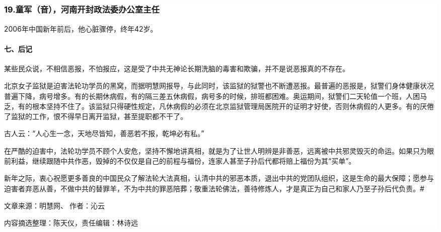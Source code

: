 <h3 class="p1">
 <strong>
  <span class="s1">
   19.童军（音），河南开封政法委办公室主任
  </span>
 </strong>
</h3>
<p class="p1">
 <span class="s1">
  2006年中国新年前后，他心脏骤停，终年42岁。
 </span>
</p>
<h4 class="p1">
 <span class="s1">
  <b>
   七、后记
  </b>
 </span>
</h4>
<p class="p1">
 <span class="s1">
  某些民众说，不相信恶报，不怕报应，这是受了中共无神论长期洗脑的毒害和欺骗，并不是说恶报真的不存在。
 </span>
</p>
<p class="p1">
 <span class="s1">
  北京女子监狱是迫害法轮功学员的黑窝，而据明慧网报导，与此同时，该监狱的狱警也不断遭恶报。最普遍的恶报是，狱警们身体健康状况普遍下降，病号增多。有的长期休病假，有的隔三差五休病假，病号多的时候，排班都困难。奥运期间，狱警们二天轮值一个班，人困马乏，有的根本坚持不住了。该监狱只得硬性规定，凡休病假的必须在北京监狱管理局医院开的证明才好使，否则休病假的人更多。有的厌倦了监狱的工作，恨不得早日离开监狱，甚至提职都不干了。
 </span>
</p>
<p class="p1">
 <span class="s1">
  古人云：“人心生一念，天地尽皆知，善恶若不报，乾坤必有私。”
 </span>
</p>
<p class="p1">
 <span class="s1">
  在严酷的迫害中，法轮功学员不顾个人安危，坚持不懈地讲真相，就是为了让世人明辨是非善恶，远离被中共邪灵毁灭的命运。如果只为眼前利益，继续跟随中共作恶，毁掉的不仅仅是自己的前程与福份，连家人甚至子孙后代都将赔上福份为其“买单”。
 </span>
</p>
<p class="p1">
 <span class="s1">
  新年之际，衷心祝愿更多善良的中国民众了解法轮大法真相，认清中共的邪恶本质，退出中共的党团队组织，这是生命的最大保障；愿参与迫害者弃恶从善，不做中共的替罪羊，不为中共的罪恶陪葬；敬重法轮佛法，善待修炼人，才是真正为自己和家人乃至子孙后代负责。#
 </span>
</p>
<p class="p1">
 文章来源：明慧网、 作者：沁云
</p>
<p class="p4">
 内容摘选整理：陈天仪，责任编辑：林诗远
</p>
